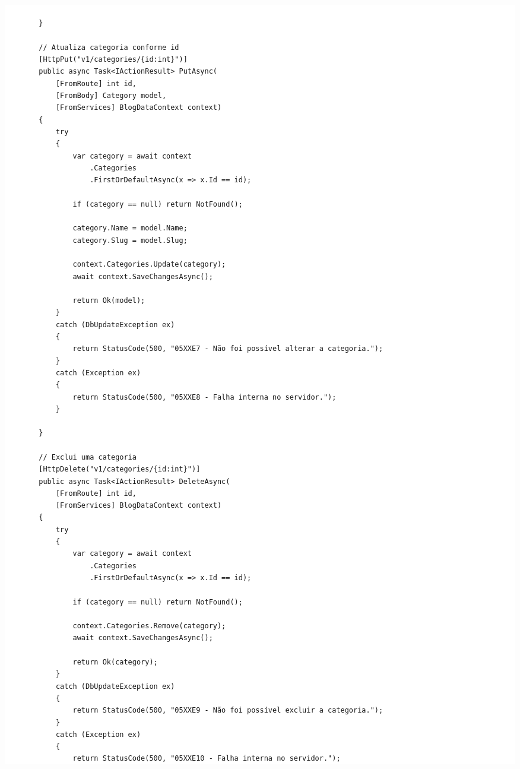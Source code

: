 ```Csharp

        }

        // Atualiza categoria conforme id
        [HttpPut("v1/categories/{id:int}")]
        public async Task<IActionResult> PutAsync(
            [FromRoute] int id,
            [FromBody] Category model,
            [FromServices] BlogDataContext context)
        {
            try
            {
                var category = await context
                    .Categories
                    .FirstOrDefaultAsync(x => x.Id == id);

                if (category == null) return NotFound();

                category.Name = model.Name;
                category.Slug = model.Slug;

                context.Categories.Update(category);
                await context.SaveChangesAsync();

                return Ok(model);
            }
            catch (DbUpdateException ex)
            {
                return StatusCode(500, "05XXE7 - Não foi possível alterar a categoria.");
            }
            catch (Exception ex)
            {
                return StatusCode(500, "05XXE8 - Falha interna no servidor.");
            }

        }
        
        // Exclui uma categoria
        [HttpDelete("v1/categories/{id:int}")]
        public async Task<IActionResult> DeleteAsync(
            [FromRoute] int id,
            [FromServices] BlogDataContext context)
        {
            try
            {
                var category = await context
                    .Categories
                    .FirstOrDefaultAsync(x => x.Id == id);

                if (category == null) return NotFound();

                context.Categories.Remove(category);
                await context.SaveChangesAsync();

                return Ok(category);
            }
            catch (DbUpdateException ex)
            {
                return StatusCode(500, "05XXE9 - Não foi possível excluir a categoria.");
            }
            catch (Exception ex)
            {
                return StatusCode(500, "05XXE10 - Falha interna no servidor.");
```